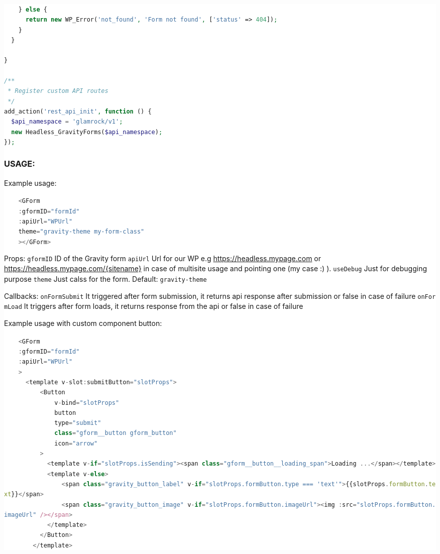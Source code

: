 ```php
    } else {
      return new WP_Error('not_found', 'Form not found', ['status' => 404]);
    }
  }

}

/**
 * Register custom API routes
 */
add_action('rest_api_init', function () {
  $api_namespace = 'glamrock/v1';
  new Headless_GravityForms($api_namespace);
});

```

### USAGE:
Example usage: 

```js
    <GForm 
    :gformID="formId" 
    :apiUrl="WPUrl"
    theme="gravity-theme my-form-class"
    ></GForm>
```

Props: 
    `gformID` ID of the Gravity form
    `apiUrl` Url for our WP e.g https://headless.mypage.com or https://headless.mypage.com/{sitename} in case of multisite usage and pointing one (my case :) ).
    `useDebug` Just for debugging purpose
    `theme` Just calss for the form. Default: `gravity-theme`

Callbacks:
    `onFormSubmit` It triggered after form submission, it returns api response after submission or false in case of failure
    `onFormLoad` It triggers after form loads, it returns response from the api or false in case of failure

Example usage with custom component button: 
```js
    <GForm 
    :gformID="formId" 
    :apiUrl="WPUrl"
    >
      <template v-slot:submitButton="slotProps">
          <Button 
              v-bind="slotProps"
              button 
              type="submit" 
              class="gform__button gform_button" 
              icon="arrow"
          >
            <template v-if="slotProps.isSending"><span class="gform__button__loading_span">Loading ...</span></template>
            <template v-else>
                <span class="gravity_button_label" v-if="slotProps.formButton.type === 'text'">{{slotProps.formButton.text}}</span>
                <span class="gravity_button_image" v-if="slotProps.formButton.imageUrl"><img :src="slotProps.formButton.imageUrl" /></span>
            </template>
          </Button>
        </template>
```